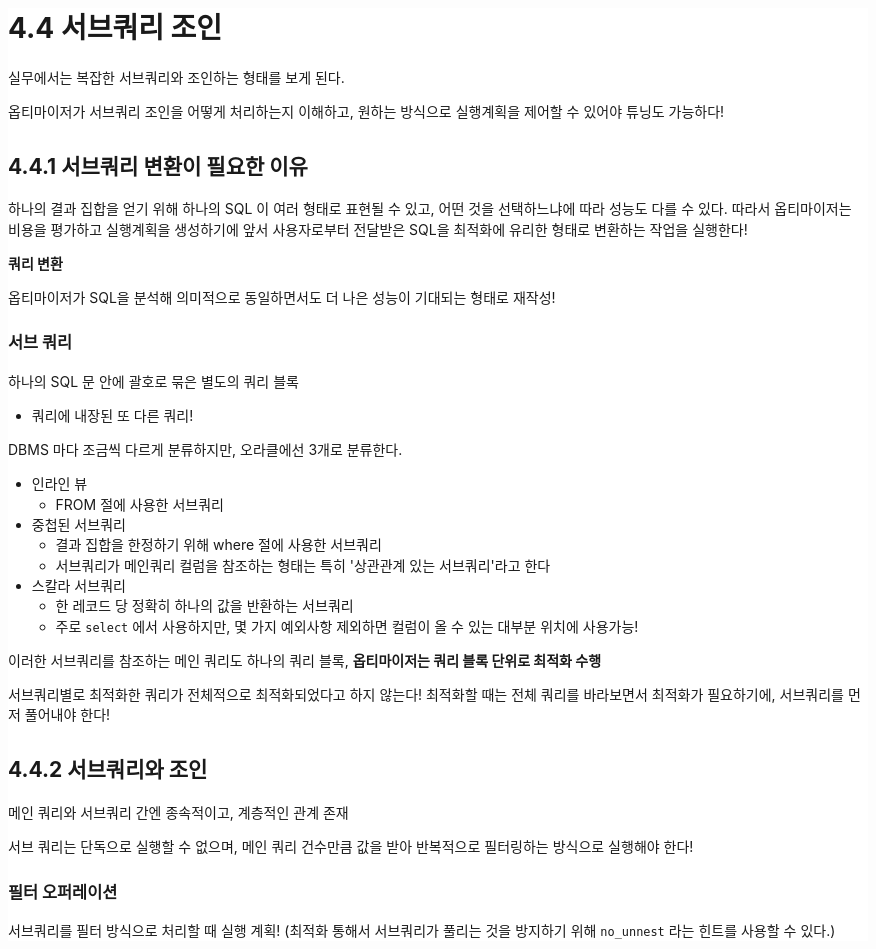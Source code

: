 # 4.4 서브쿼리 조인

실무에서는 복잡한 서브쿼리와 조인하는 형태를 보게 된다.

옵티마이저가 서브쿼리 조인을 어떻게 처리하는지 이해하고, 
원하는 방식으로 실행계획을 제어할 수 있어야 튜닝도 가능하다!



## 4.4.1 서브쿼리 변환이 필요한 이유

하나의 결과 집합을 얻기 위해 하나의 SQL 이 여러 형태로 표현될 수 있고, 어떤 것을 선택하느냐에 따라 성능도 다를 수 있다. 
따라서 옵티마이저는 비용을 평가하고 실행계획을 생성하기에 앞서 
사용자로부터 전달받은 SQL을 최적화에 유리한 형태로 변환하는 작업을 실행한다!

**쿼리 변환**

옵티마이저가 SQL을 분석해 의미적으로 동일하면서도 더 나은 성능이 기대되는 형태로 재작성!



### 서브 쿼리

하나의 SQL 문 안에 괄호로 묶은 별도의 쿼리 블록

- 쿼리에 내장된 또 다른 쿼리!

DBMS 마다 조금씩 다르게 분류하지만, 오라클에선 3개로 분류한다.

- 인라인 뷰
  - FROM 절에 사용한 서브쿼리
- 중첩된 서브쿼리
  - 결과 집합을 한정하기 위해 where 절에 사용한 서브쿼리
  - 서브쿼리가 메인쿼리 컬럼을 참조하는 형태는 특히 '상관관계 있는 서브쿼리'라고 한다
- 스칼라 서브쿼리
  - 한 레코드 당 정확히 하나의 값을 반환하는 서브쿼리
  - 주로 `select` 에서 사용하지만, 몇 가지 예외사항 제외하면 컬럼이 올 수 있는 대부분 위치에 사용가능!

이러한 서브쿼리를 참조하는 메인 쿼리도 하나의 쿼리 블록, 
**옵티마이저는 쿼리 블록 단위로 최적화 수행**

서브쿼리별로 최적화한 쿼리가 전체적으로 최적화되었다고 하지 않는다!
최적화할 때는 전체 쿼리를 바라보면서 최적화가 필요하기에, 서브쿼리를 먼저 풀어내야 한다!



## 4.4.2 서브쿼리와 조인

메인 쿼리와 서브쿼리  간엔 종속적이고, 계층적인 관계 존재

서브 쿼리는 단독으로 실행할 수 없으며,
메인 쿼리 건수만큼 값을 받아 반복적으로 필터링하는 방식으로 실행해야 한다!

### 필터 오퍼레이션

서브쿼리를 필터 방식으로 처리할 때 실행 계획!
(최적화 통해서 서브쿼리가 풀리는 것을 방지하기 위해 `no_unnest` 라는 힌트를 사용할 수 있다.)                                                                                          
